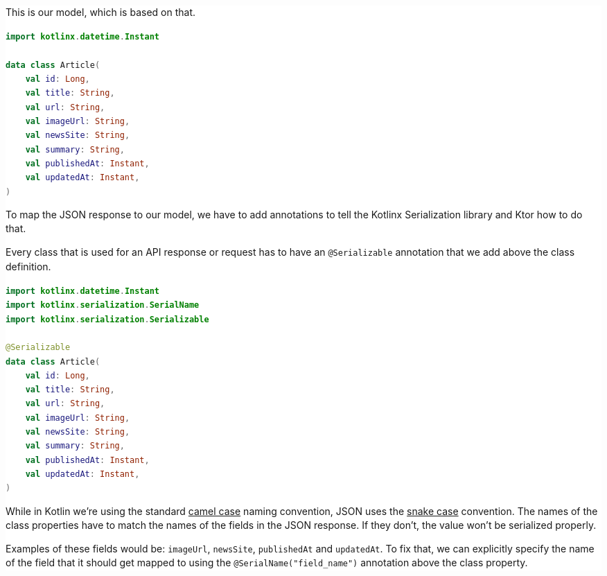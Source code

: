 
This is our model, which is based on that.


```kotlin
import kotlinx.datetime.Instant

data class Article(
    val id: Long,
    val title: String,
    val url: String,
    val imageUrl: String,
    val newsSite: String,
    val summary: String,
    val publishedAt: Instant,
    val updatedAt: Instant,
)
```



To map the JSON response to our model, we have to add annotations to tell the Kotlinx Serialization library and Ktor how to do that.

Every class that is used for an API response or request has to have an  `@Serializable`  annotation that we add above the class definition.



```kotlin
import kotlinx.datetime.Instant
import kotlinx.serialization.SerialName
import kotlinx.serialization.Serializable

@Serializable
data class Article(
    val id: Long,
    val title: String,
    val url: String,
    val imageUrl: String,
    val newsSite: String,
    val summary: String,
    val publishedAt: Instant,
    val updatedAt: Instant,
)
```



While in Kotlin we’re using the standard  [camel case](https://en.wikipedia.org/wiki/Camel_case)  naming convention, JSON uses the  [snake case](https://simple.wikipedia.org/wiki/Snake_case)  convention. The names of the class properties have to match the names of the fields in the JSON response. If they don’t, the value won’t be serialized properly.

Examples of these fields would be:  `imageUrl`,  `newsSite`,  `publishedAt`  and  `updatedAt`. To fix that, we can explicitly specify the name of the field that it should get mapped to using the  `@SerialName("field_name")`  annotation above the class property.


